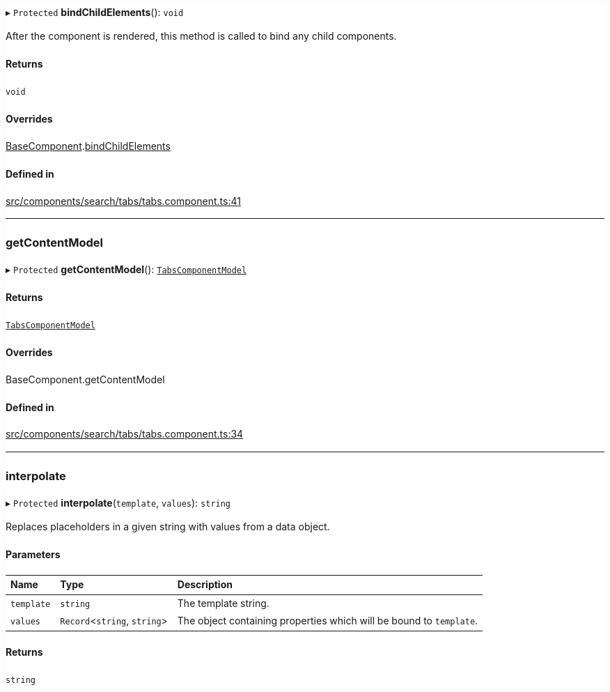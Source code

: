 ▸ `Protected` **bindChildElements**(): `void`

After the component is rendered, this method is called to bind any child components.

#### Returns

`void`

#### Overrides

[BaseComponent](Components.BaseComponent.md).[bindChildElements](Components.BaseComponent.md#bindchildelements)

#### Defined in

[src/components/search/tabs/tabs.component.ts:41](https://bitbucket.org/bridgelinedigital/frontend-handlebars-ui/src/db3ebfe/src/components/search/tabs/tabs.component.ts#lines-41)

___

### getContentModel

▸ `Protected` **getContentModel**(): [`TabsComponentModel`](../interfaces/Models.TabsComponentModel.md)

#### Returns

[`TabsComponentModel`](../interfaces/Models.TabsComponentModel.md)

#### Overrides

BaseComponent.getContentModel

#### Defined in

[src/components/search/tabs/tabs.component.ts:34](https://bitbucket.org/bridgelinedigital/frontend-handlebars-ui/src/db3ebfe/src/components/search/tabs/tabs.component.ts#lines-34)

___

### interpolate

▸ `Protected` **interpolate**(`template`, `values`): `string`

Replaces placeholders in a given string with values from a data object.

#### Parameters

| Name | Type | Description |
| :------ | :------ | :------ |
| `template` | `string` | The template string. |
| `values` | `Record`<`string`, `string`\> | The object containing properties which will be bound to `template`. |

#### Returns

`string`
